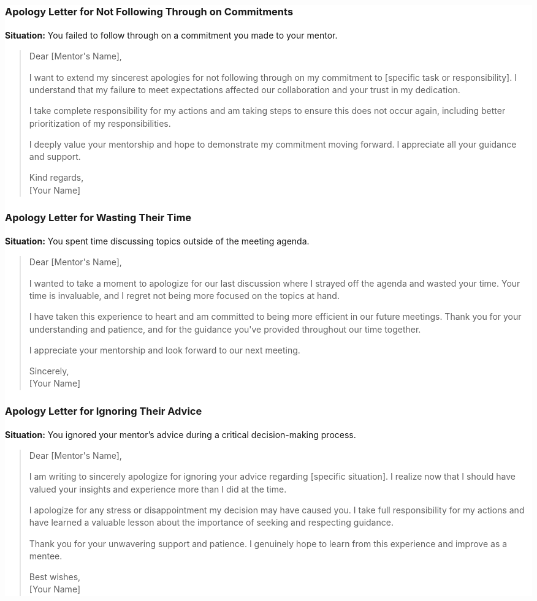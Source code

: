 ### Apology Letter for Not Following Through on Commitments

**Situation:** You failed to follow through on a commitment you made to your mentor.

> Dear [Mentor's Name],
> 
> I want to extend my sincerest apologies for not following through on my commitment to [specific task or responsibility]. I understand that my failure to meet expectations affected our collaboration and your trust in my dedication.
>
> I take complete responsibility for my actions and am taking steps to ensure this does not occur again, including better prioritization of my responsibilities.
>
> I deeply value your mentorship and hope to demonstrate my commitment moving forward. I appreciate all your guidance and support.
>
> Kind regards,  
> [Your Name]

### Apology Letter for Wasting Their Time

**Situation:** You spent time discussing topics outside of the meeting agenda.

> Dear [Mentor's Name],
> 
> I wanted to take a moment to apologize for our last discussion where I strayed off the agenda and wasted your time. Your time is invaluable, and I regret not being more focused on the topics at hand.
>
> I have taken this experience to heart and am committed to being more efficient in our future meetings. Thank you for your understanding and patience, and for the guidance you've provided throughout our time together.
>
> I appreciate your mentorship and look forward to our next meeting.
>
> Sincerely,  
> [Your Name]

### Apology Letter for Ignoring Their Advice

**Situation:** You ignored your mentor’s advice during a critical decision-making process.

> Dear [Mentor's Name],
> 
> I am writing to sincerely apologize for ignoring your advice regarding [specific situation]. I realize now that I should have valued your insights and experience more than I did at the time.
>
> I apologize for any stress or disappointment my decision may have caused you. I take full responsibility for my actions and have learned a valuable lesson about the importance of seeking and respecting guidance.
>
> Thank you for your unwavering support and patience. I genuinely hope to learn from this experience and improve as a mentee.
>
> Best wishes,  
> [Your Name]
